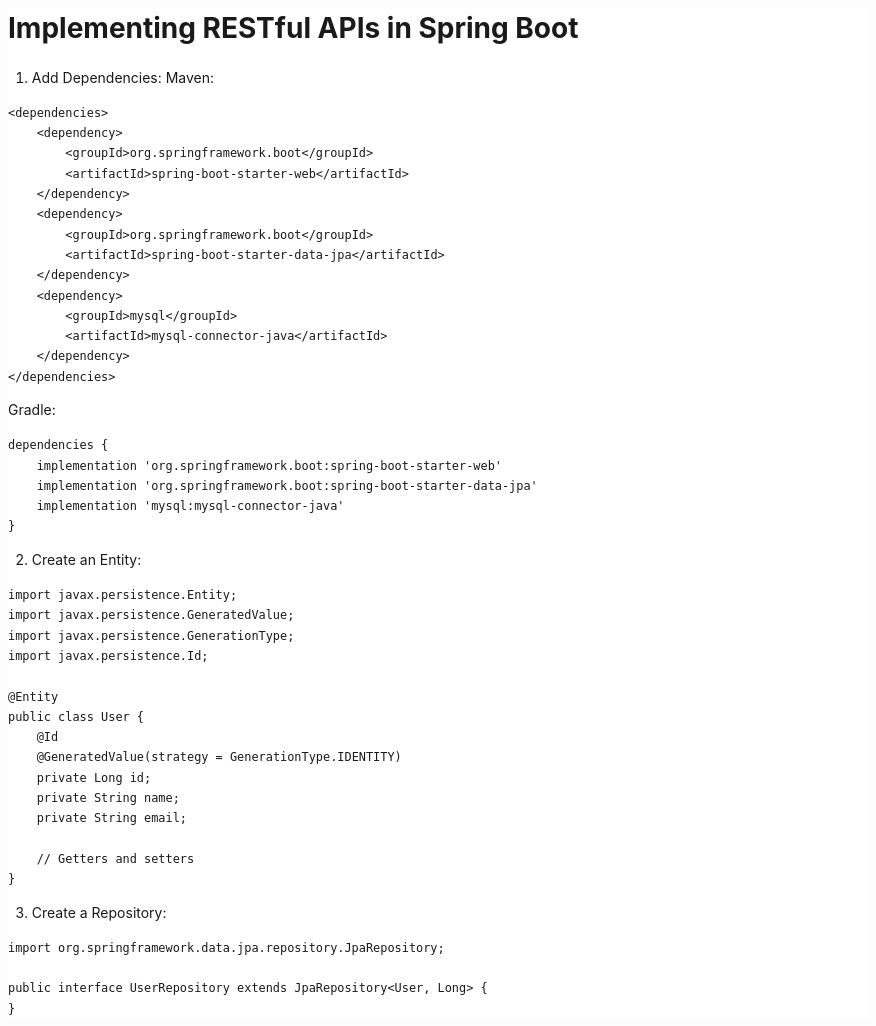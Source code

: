 # Implementing RESTful APIs in Spring Boot

1. Add Dependencies:
Maven:
```
<dependencies>
    <dependency>
        <groupId>org.springframework.boot</groupId>
        <artifactId>spring-boot-starter-web</artifactId>
    </dependency>
    <dependency>
        <groupId>org.springframework.boot</groupId>
        <artifactId>spring-boot-starter-data-jpa</artifactId>
    </dependency>
    <dependency>
        <groupId>mysql</groupId>
        <artifactId>mysql-connector-java</artifactId>
    </dependency>
</dependencies>
```
Gradle:
```
dependencies {
    implementation 'org.springframework.boot:spring-boot-starter-web'
    implementation 'org.springframework.boot:spring-boot-starter-data-jpa'
    implementation 'mysql:mysql-connector-java'
}
```
2. Create an Entity:
```
import javax.persistence.Entity;
import javax.persistence.GeneratedValue;
import javax.persistence.GenerationType;
import javax.persistence.Id;

@Entity
public class User {
    @Id
    @GeneratedValue(strategy = GenerationType.IDENTITY)
    private Long id;
    private String name;
    private String email;

    // Getters and setters
}
```

3. Create a Repository:
```
import org.springframework.data.jpa.repository.JpaRepository;

public interface UserRepository extends JpaRepository<User, Long> {
}
```
